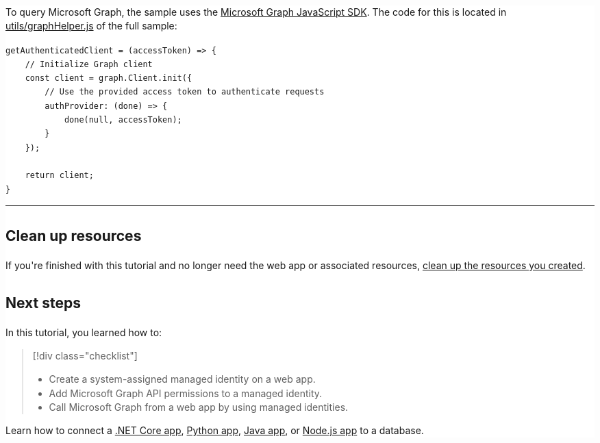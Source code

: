 To query Microsoft Graph, the sample uses the [Microsoft Graph JavaScript SDK](https://github.com/microsoftgraph/msgraph-sdk-javascript). The code for this is located in [utils/graphHelper.js](https://github.com/Azure-Samples/ms-identity-easyauth-nodejs-storage-graphapi/blob/main/3-WebApp-graphapi-managed-identity/controllers/graphController.js) of the full sample:

```nodejs
getAuthenticatedClient = (accessToken) => {
    // Initialize Graph client
    const client = graph.Client.init({
        // Use the provided access token to authenticate requests
        authProvider: (done) => {
            done(null, accessToken);
        }
    });

    return client;
}
```
---

## Clean up resources

If you're finished with this tutorial and no longer need the web app or associated resources, [clean up the resources you created](scenario-secure-app-clean-up-resources.md).

## Next steps

In this tutorial, you learned how to:

> [!div class="checklist"]
>
> * Create a system-assigned managed identity on a web app.
> * Add Microsoft Graph API permissions to a managed identity.
> * Call Microsoft Graph from a web app by using managed identities.

Learn how to connect a [.NET Core app](tutorial-dotnetcore-sqldb-app.md), [Python app](tutorial-python-postgresql-app.md), [Java app](tutorial-java-spring-cosmosdb.md), or [Node.js app](tutorial-nodejs-mongodb-app.md) to a database.
